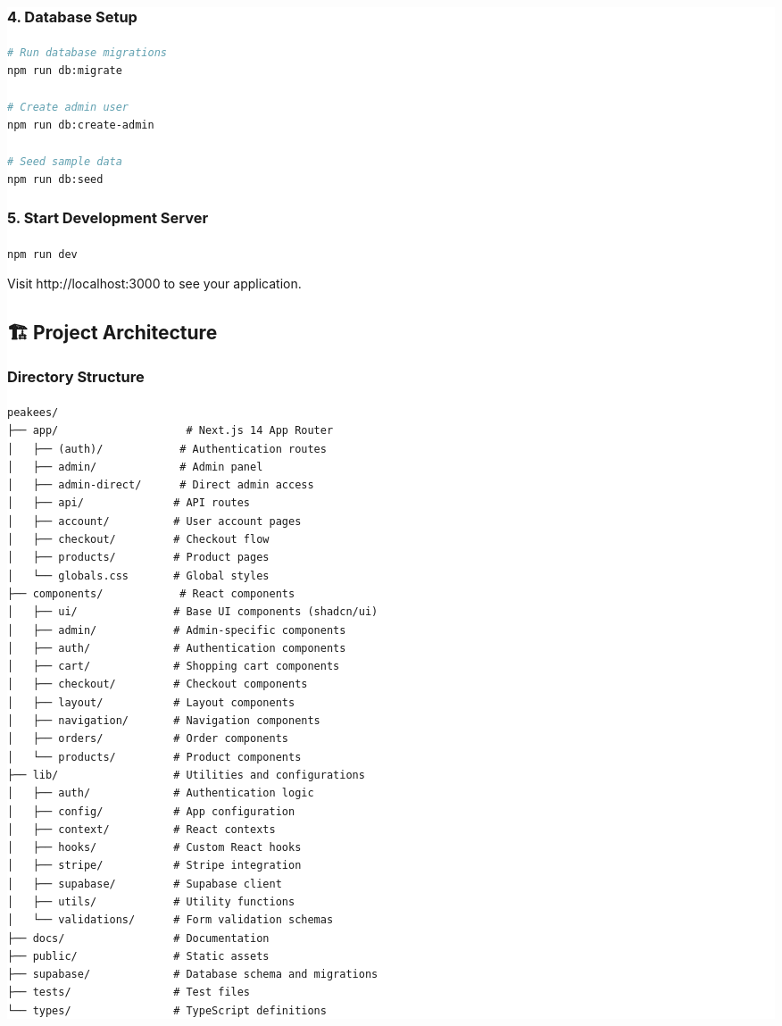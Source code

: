 ### 4. Database Setup
```bash
# Run database migrations
npm run db:migrate

# Create admin user
npm run db:create-admin

# Seed sample data
npm run db:seed
```

### 5. Start Development Server
```bash
npm run dev
```

Visit http://localhost:3000 to see your application.

## 🏗️ Project Architecture

### Directory Structure
```
peakees/
├── app/                    # Next.js 14 App Router
│   ├── (auth)/            # Authentication routes
│   ├── admin/             # Admin panel
│   ├── admin-direct/      # Direct admin access
│   ├── api/              # API routes
│   ├── account/          # User account pages
│   ├── checkout/         # Checkout flow
│   ├── products/         # Product pages
│   └── globals.css       # Global styles
├── components/            # React components
│   ├── ui/               # Base UI components (shadcn/ui)
│   ├── admin/            # Admin-specific components
│   ├── auth/             # Authentication components
│   ├── cart/             # Shopping cart components
│   ├── checkout/         # Checkout components
│   ├── layout/           # Layout components
│   ├── navigation/       # Navigation components
│   ├── orders/           # Order components
│   └── products/         # Product components
├── lib/                  # Utilities and configurations
│   ├── auth/             # Authentication logic
│   ├── config/           # App configuration
│   ├── context/          # React contexts
│   ├── hooks/            # Custom React hooks
│   ├── stripe/           # Stripe integration
│   ├── supabase/         # Supabase client
│   ├── utils/            # Utility functions
│   └── validations/      # Form validation schemas
├── docs/                 # Documentation
├── public/               # Static assets
├── supabase/             # Database schema and migrations
├── tests/                # Test files
└── types/                # TypeScript definitions
```
